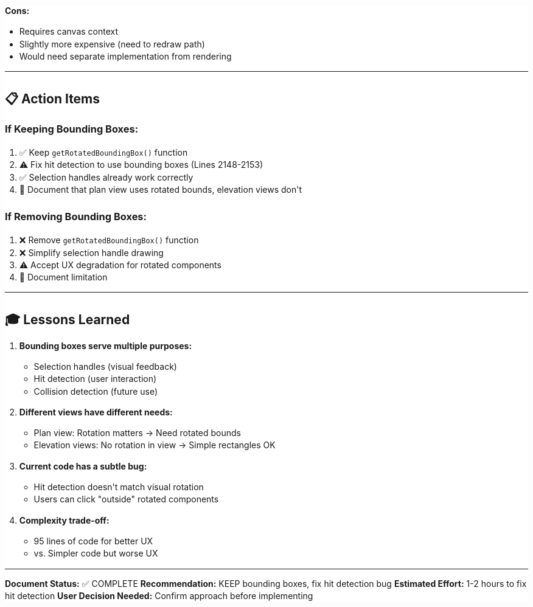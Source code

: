 **Cons:**
- Requires canvas context
- Slightly more expensive (need to redraw path)
- Would need separate implementation from rendering

---

## 📋 Action Items

### If Keeping Bounding Boxes:

1. ✅ Keep `getRotatedBoundingBox()` function
2. ⚠️ Fix hit detection to use bounding boxes (Lines 2148-2153)
3. ✅ Selection handles already work correctly
4. 📝 Document that plan view uses rotated bounds, elevation views don't

### If Removing Bounding Boxes:

1. ❌ Remove `getRotatedBoundingBox()` function
2. ❌ Simplify selection handle drawing
3. ⚠️ Accept UX degradation for rotated components
4. 📝 Document limitation

---

## 🎓 Lessons Learned

1. **Bounding boxes serve multiple purposes:**
   - Selection handles (visual feedback)
   - Hit detection (user interaction)
   - Collision detection (future use)

2. **Different views have different needs:**
   - Plan view: Rotation matters → Need rotated bounds
   - Elevation views: No rotation in view → Simple rectangles OK

3. **Current code has a subtle bug:**
   - Hit detection doesn't match visual rotation
   - Users can click "outside" rotated components

4. **Complexity trade-off:**
   - 95 lines of code for better UX
   - vs. Simpler code but worse UX

---

**Document Status:** ✅ COMPLETE
**Recommendation:** KEEP bounding boxes, fix hit detection bug
**Estimated Effort:** 1-2 hours to fix hit detection
**User Decision Needed:** Confirm approach before implementing

